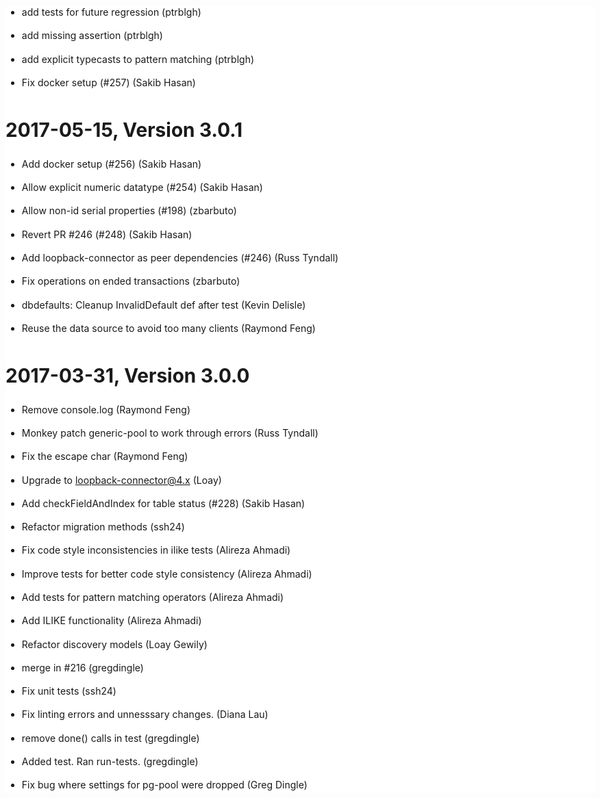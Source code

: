  * add tests for future regression (ptrblgh)

 * add missing assertion (ptrblgh)

 * add explicit typecasts to pattern matching (ptrblgh)

 * Fix docker setup (#257) (Sakib Hasan)


2017-05-15, Version 3.0.1
=========================

 * Add docker setup (#256) (Sakib Hasan)

 * Allow explicit numeric datatype (#254) (Sakib Hasan)

 * Allow non-id serial properties (#198) (zbarbuto)

 * Revert PR #246 (#248) (Sakib Hasan)

 * Add loopback-connector as peer dependencies (#246) (Russ Tyndall)

 * Fix operations on ended transactions (zbarbuto)

 * dbdefaults: Cleanup InvalidDefault def after test (Kevin Delisle)

 * Reuse the data source to avoid too many clients (Raymond Feng)


2017-03-31, Version 3.0.0
=========================

 * Remove console.log (Raymond Feng)

 * Monkey patch generic-pool to work through errors (Russ Tyndall)

 * Fix the escape char (Raymond Feng)

 * Upgrade to loopback-connector@4.x (Loay)

 * Add checkFieldAndIndex for table status (#228) (Sakib Hasan)

 * Refactor migration methods (ssh24)

 * Fix code style inconsistencies in ilike tests (Alireza Ahmadi)

 * Improve tests for better code style consistency (Alireza Ahmadi)

 * Add tests for pattern matching operators (Alireza Ahmadi)

 * Add ILIKE functionality (Alireza Ahmadi)

 * Refactor discovery models (Loay Gewily)

 * merge in #216 (gregdingle)

 * Fix unit tests (ssh24)

 * Fix linting errors and unnesssary changes. (Diana Lau)

 * remove done() calls in test (gregdingle)

 * Added test. Ran run-tests. (gregdingle)

 * Fix bug where settings for pg-pool were dropped (Greg Dingle)
